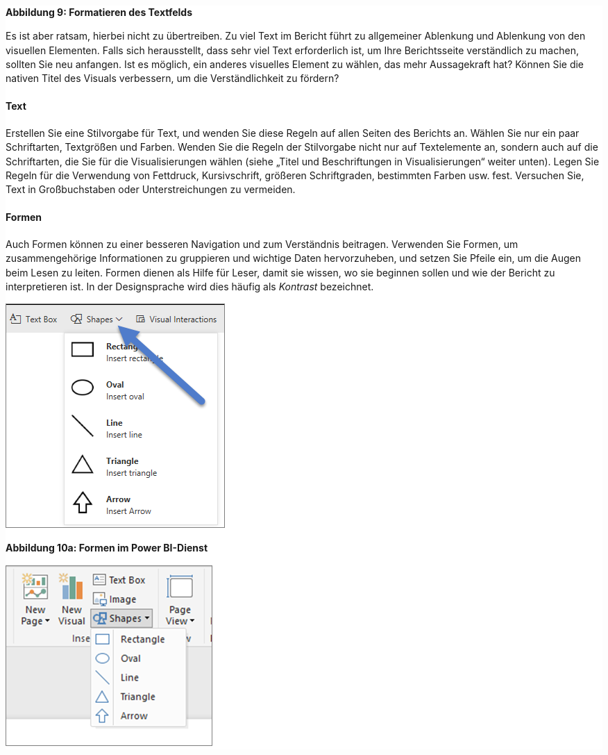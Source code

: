 **Abbildung 9:    Formatieren des Textfelds**

Es ist aber ratsam, hierbei nicht zu übertreiben. Zu viel Text im Bericht führt zu allgemeiner Ablenkung und Ablenkung von den visuellen Elementen. Falls sich herausstellt, dass sehr viel Text erforderlich ist, um Ihre Berichtsseite verständlich zu machen, sollten Sie neu anfangen.  Ist es möglich, ein anderes visuelles Element zu wählen, das mehr Aussagekraft hat? Können Sie die nativen Titel des Visuals verbessern, um die Verständlichkeit zu fördern?   

#### <a name="text"></a>Text
Erstellen Sie eine Stilvorgabe für Text, und wenden Sie diese Regeln auf allen Seiten des Berichts an. Wählen Sie nur ein paar Schriftarten, Textgrößen und Farben.  Wenden Sie die Regeln der Stilvorgabe nicht nur auf Textelemente an, sondern auch auf die Schriftarten, die Sie für die Visualisierungen wählen (siehe „Titel und Beschriftungen in Visualisierungen“ weiter unten). Legen Sie Regeln für die Verwendung von Fettdruck, Kursivschrift, größeren Schriftgraden, bestimmten Farben usw. fest.  Versuchen Sie, Text in Großbuchstaben oder Unterstreichungen zu vermeiden.

#### <a name="shapes"></a>Formen
Auch Formen können zu einer besseren Navigation und zum Verständnis beitragen. Verwenden Sie Formen, um zusammengehörige Informationen zu gruppieren und wichtige Daten hervorzuheben, und setzen Sie Pfeile ein, um die Augen beim Lesen zu leiten. Formen dienen als Hilfe für Leser, damit sie wissen, wo sie beginnen sollen und wie der Bericht zu interpretieren ist. In der Designsprache wird dies häufig als *Kontrast* bezeichnet.

![](media/power-bi-visualization-best-practices/shapes.png)

**Abbildung 10a:    Formen im Power BI-Dienst**

![](media/power-bi-visualization-best-practices/power-bi-desktop-shapes2new.png)
